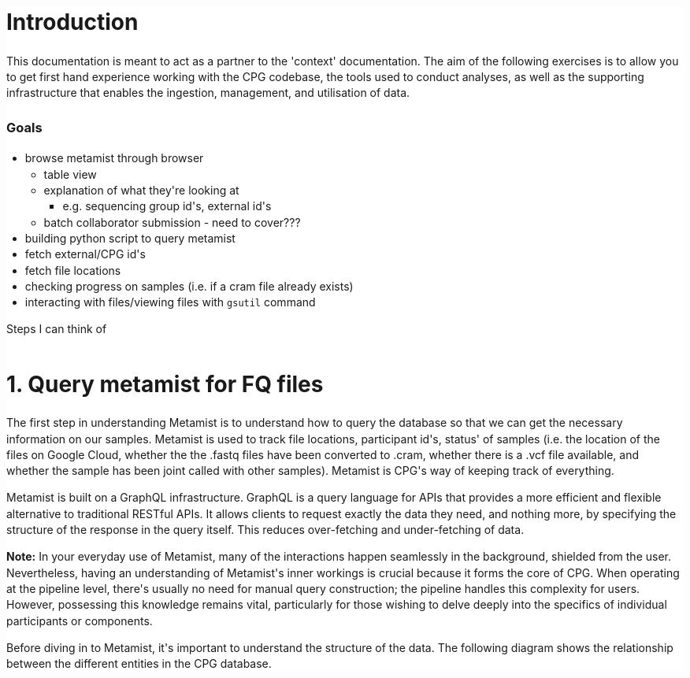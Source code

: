 # Introduction

This documentation is meant to act as a partner to the 'context' documentation. The aim of the following exercises is to allow you to get first hand experience working with the CPG codebase, the tools used to conduct analyses, as well as the supporting infrastructure that enables the ingestion, management, and utilisation of data.

### Goals
- browse metamist through browser
    - table view
    - explanation of what they're looking at
        - e.g. sequencing group id's, external id's
    - batch collaborator submission - need to cover???
- building python script to query metamist
- fetch external/CPG id's
- fetch file locations
- checking progress on samples (i.e. if a cram file already exists)
- interacting with files/viewing files with `gsutil` command


Steps I can think of  
# 1. Query metamist for FQ files

The first step in understanding Metamist is to understand how to query the database so that we can get the necessary information on our samples. Metamist is used to track file locations, participant id's, status' of samples (i.e. the location of the files on Google Cloud, whether the the .fastq files have been converted to .cram, whether there is a .vcf file available, and whether the sample has been joint called with other samples). Metamist is CPG's way of keeping track of everything. 

Metamist is built on a GraphQL infrastructure. GraphQL is a query language for APIs that provides a more efficient and flexible alternative to traditional RESTful APIs. It allows clients to request exactly the data they need, and nothing more, by specifying the structure of the response in the query itself. This reduces over-fetching and under-fetching of data. 

**Note:** In your everyday use of Metamist, many of the interactions happen seamlessly in the background, shielded from the user. Nevertheless, having an understanding of Metamist's inner workings is crucial because it forms the core of CPG. When operating at the pipeline level, there's usually no need for manual query construction; the pipeline handles this complexity for users. However, possessing this knowledge remains vital, particularly for those wishing to delve deeply into the specifics of individual participants or components.

Before diving in to Metamist, it's important to understand the structure of the data. The following diagram shows the relationship between the different entities in the CPG database.
